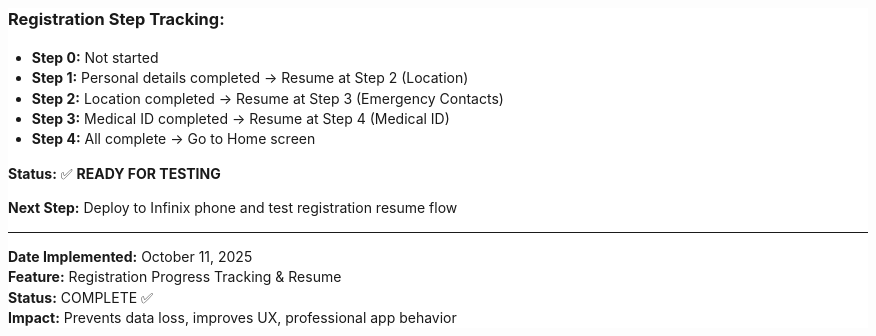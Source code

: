 ### Registration Step Tracking:
- **Step 0:** Not started
- **Step 1:** Personal details completed → Resume at Step 2 (Location)
- **Step 2:** Location completed → Resume at Step 3 (Emergency Contacts)
- **Step 3:** Medical ID completed → Resume at Step 4 (Medical ID)
- **Step 4:** All complete → Go to Home screen

**Status:** ✅ **READY FOR TESTING**

**Next Step:** Deploy to Infinix phone and test registration resume flow

---

**Date Implemented:** October 11, 2025  
**Feature:** Registration Progress Tracking & Resume  
**Status:** COMPLETE ✅  
**Impact:** Prevents data loss, improves UX, professional app behavior
